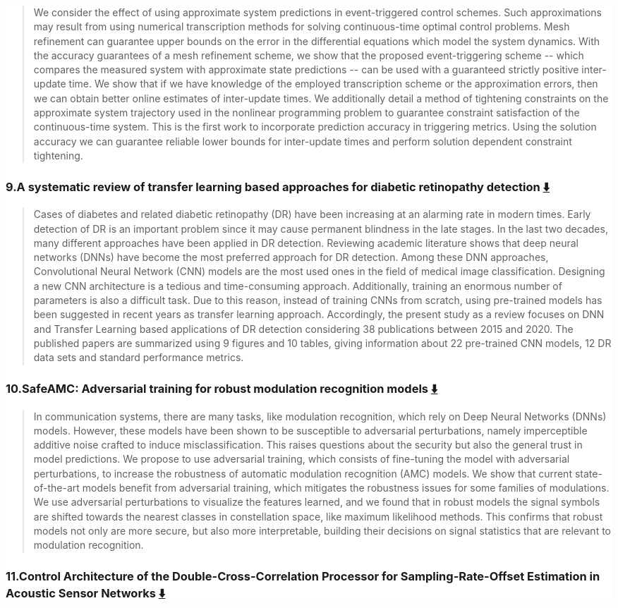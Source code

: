>  We consider the effect of using approximate system predictions in event-triggered control schemes. Such approximations may result from using numerical transcription methods for solving continuous-time optimal control problems. Mesh refinement can guarantee upper bounds on the error in the differential equations which model the system dynamics. With the accuracy guarantees of a mesh refinement scheme, we show that the proposed event-triggering scheme -- which compares the measured system with approximate state predictions -- can be used with a guaranteed strictly positive inter-update time. We show that if we have knowledge of the employed transcription scheme or the approximation errors, then we can obtain better online estimates of inter-update times. We additionally detail a method of tightening constraints on the approximate system trajectory used in the nonlinear programming problem to guarantee constraint satisfaction of the continuous-time system. This is the first work to incorporate prediction accuracy in triggering metrics. Using the solution accuracy we can guarantee reliable lower bounds for inter-update times and perform solution dependent constraint tightening.      
### 9.A systematic review of transfer learning based approaches for diabetic retinopathy detection  [ :arrow_down: ](https://arxiv.org/pdf/2105.13793.pdf)
>  Cases of diabetes and related diabetic retinopathy (DR) have been increasing at an alarming rate in modern times. Early detection of DR is an important problem since it may cause permanent blindness in the late stages. In the last two decades, many different approaches have been applied in DR detection. Reviewing academic literature shows that deep neural networks (DNNs) have become the most preferred approach for DR detection. Among these DNN approaches, Convolutional Neural Network (CNN) models are the most used ones in the field of medical image classification. Designing a new CNN architecture is a tedious and time-consuming approach. Additionally, training an enormous number of parameters is also a difficult task. Due to this reason, instead of training CNNs from scratch, using pre-trained models has been suggested in recent years as transfer learning approach. Accordingly, the present study as a review focuses on DNN and Transfer Learning based applications of DR detection considering 38 publications between 2015 and 2020. The published papers are summarized using 9 figures and 10 tables, giving information about 22 pre-trained CNN models, 12 DR data sets and standard performance metrics.      
### 10.SafeAMC: Adversarial training for robust modulation recognition models  [ :arrow_down: ](https://arxiv.org/pdf/2105.13746.pdf)
>  In communication systems, there are many tasks, like modulation recognition, which rely on Deep Neural Networks (DNNs) models. However, these models have been shown to be susceptible to adversarial perturbations, namely imperceptible additive noise crafted to induce misclassification. This raises questions about the security but also the general trust in model predictions. We propose to use adversarial training, which consists of fine-tuning the model with adversarial perturbations, to increase the robustness of automatic modulation recognition (AMC) models. We show that current state-of-the-art models benefit from adversarial training, which mitigates the robustness issues for some families of modulations. We use adversarial perturbations to visualize the features learned, and we found that in robust models the signal symbols are shifted towards the nearest classes in constellation space, like maximum likelihood methods. This confirms that robust models not only are more secure, but also more interpretable, building their decisions on signal statistics that are relevant to modulation recognition.      
### 11.Control Architecture of the Double-Cross-Correlation Processor for Sampling-Rate-Offset Estimation in Acoustic Sensor Networks  [ :arrow_down: ](https://arxiv.org/pdf/2105.13743.pdf)